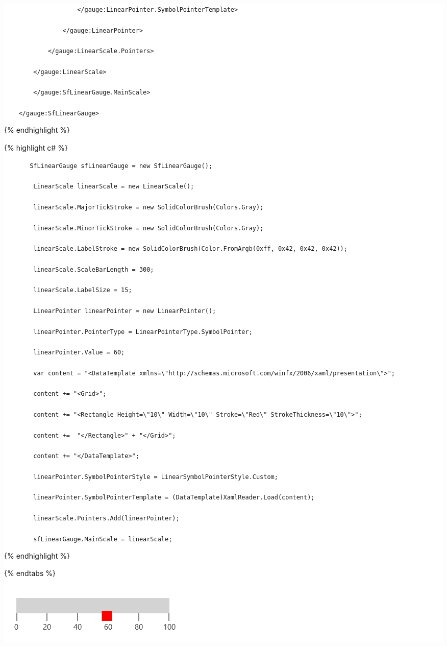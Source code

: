 
                        </gauge:LinearPointer.SymbolPointerTemplate>

                    </gauge:LinearPointer>

                </gauge:LinearScale.Pointers>

            </gauge:LinearScale>

            </gauge:SfLinearGauge.MainScale>

        </gauge:SfLinearGauge>

{% endhighlight %}

{% highlight c# %}

           SfLinearGauge sfLinearGauge = new SfLinearGauge();

            LinearScale linearScale = new LinearScale();

            linearScale.MajorTickStroke = new SolidColorBrush(Colors.Gray);

            linearScale.MinorTickStroke = new SolidColorBrush(Colors.Gray);

            linearScale.LabelStroke = new SolidColorBrush(Color.FromArgb(0xff, 0x42, 0x42, 0x42));

            linearScale.ScaleBarLength = 300;

            linearScale.LabelSize = 15;

            LinearPointer linearPointer = new LinearPointer();

            linearPointer.PointerType = LinearPointerType.SymbolPointer;

            linearPointer.Value = 60;

            var content = "<DataTemplate xmlns=\"http://schemas.microsoft.com/winfx/2006/xaml/presentation\">";

            content += "<Grid>";

            content += "<Rectangle Height=\"10\" Width=\"10\" Stroke=\"Red\" StrokeThickness=\"10\">";
                     
            content +=  "</Rectangle>" + "</Grid>";

            content += "</DataTemplate>";

            linearPointer.SymbolPointerStyle = LinearSymbolPointerStyle.Custom;

            linearPointer.SymbolPointerTemplate = (DataTemplate)XamlReader.Load(content);

            linearScale.Pointers.Add(linearPointer);

            sfLinearGauge.MainScale = linearScale;

{% endhighlight %}

{% endtabs %}

![Pointers_img8](Pointers_images/Pointers_img8.png)
